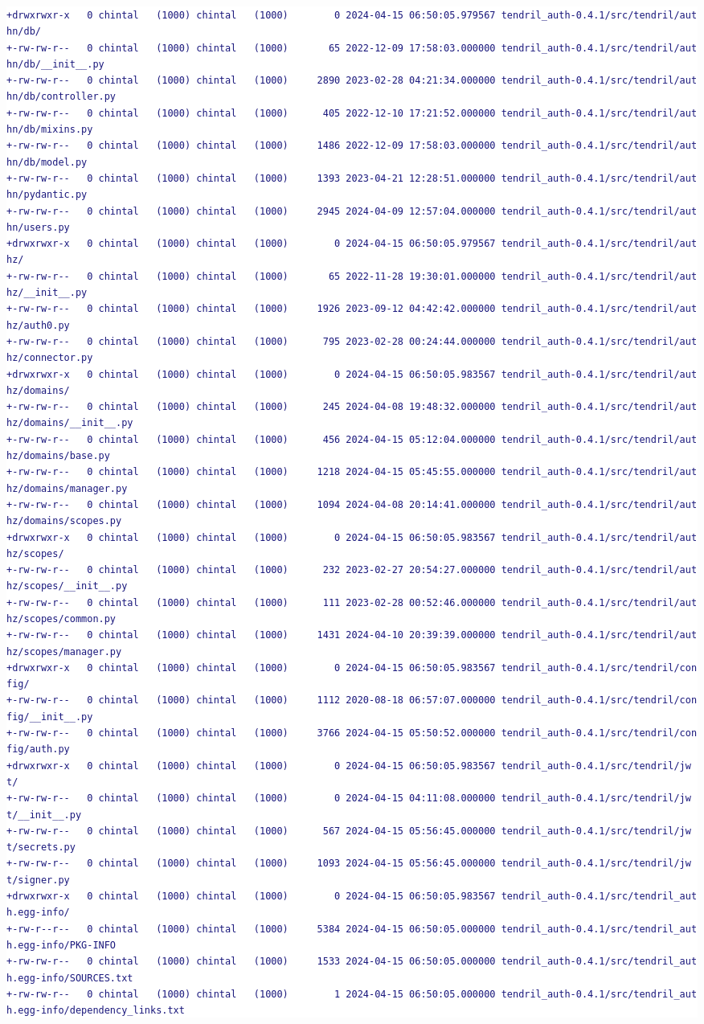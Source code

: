 ```diff
+drwxrwxr-x   0 chintal   (1000) chintal   (1000)        0 2024-04-15 06:50:05.979567 tendril_auth-0.4.1/src/tendril/authn/db/
+-rw-rw-r--   0 chintal   (1000) chintal   (1000)       65 2022-12-09 17:58:03.000000 tendril_auth-0.4.1/src/tendril/authn/db/__init__.py
+-rw-rw-r--   0 chintal   (1000) chintal   (1000)     2890 2023-02-28 04:21:34.000000 tendril_auth-0.4.1/src/tendril/authn/db/controller.py
+-rw-rw-r--   0 chintal   (1000) chintal   (1000)      405 2022-12-10 17:21:52.000000 tendril_auth-0.4.1/src/tendril/authn/db/mixins.py
+-rw-rw-r--   0 chintal   (1000) chintal   (1000)     1486 2022-12-09 17:58:03.000000 tendril_auth-0.4.1/src/tendril/authn/db/model.py
+-rw-rw-r--   0 chintal   (1000) chintal   (1000)     1393 2023-04-21 12:28:51.000000 tendril_auth-0.4.1/src/tendril/authn/pydantic.py
+-rw-rw-r--   0 chintal   (1000) chintal   (1000)     2945 2024-04-09 12:57:04.000000 tendril_auth-0.4.1/src/tendril/authn/users.py
+drwxrwxr-x   0 chintal   (1000) chintal   (1000)        0 2024-04-15 06:50:05.979567 tendril_auth-0.4.1/src/tendril/authz/
+-rw-rw-r--   0 chintal   (1000) chintal   (1000)       65 2022-11-28 19:30:01.000000 tendril_auth-0.4.1/src/tendril/authz/__init__.py
+-rw-rw-r--   0 chintal   (1000) chintal   (1000)     1926 2023-09-12 04:42:42.000000 tendril_auth-0.4.1/src/tendril/authz/auth0.py
+-rw-rw-r--   0 chintal   (1000) chintal   (1000)      795 2023-02-28 00:24:44.000000 tendril_auth-0.4.1/src/tendril/authz/connector.py
+drwxrwxr-x   0 chintal   (1000) chintal   (1000)        0 2024-04-15 06:50:05.983567 tendril_auth-0.4.1/src/tendril/authz/domains/
+-rw-rw-r--   0 chintal   (1000) chintal   (1000)      245 2024-04-08 19:48:32.000000 tendril_auth-0.4.1/src/tendril/authz/domains/__init__.py
+-rw-rw-r--   0 chintal   (1000) chintal   (1000)      456 2024-04-15 05:12:04.000000 tendril_auth-0.4.1/src/tendril/authz/domains/base.py
+-rw-rw-r--   0 chintal   (1000) chintal   (1000)     1218 2024-04-15 05:45:55.000000 tendril_auth-0.4.1/src/tendril/authz/domains/manager.py
+-rw-rw-r--   0 chintal   (1000) chintal   (1000)     1094 2024-04-08 20:14:41.000000 tendril_auth-0.4.1/src/tendril/authz/domains/scopes.py
+drwxrwxr-x   0 chintal   (1000) chintal   (1000)        0 2024-04-15 06:50:05.983567 tendril_auth-0.4.1/src/tendril/authz/scopes/
+-rw-rw-r--   0 chintal   (1000) chintal   (1000)      232 2023-02-27 20:54:27.000000 tendril_auth-0.4.1/src/tendril/authz/scopes/__init__.py
+-rw-rw-r--   0 chintal   (1000) chintal   (1000)      111 2023-02-28 00:52:46.000000 tendril_auth-0.4.1/src/tendril/authz/scopes/common.py
+-rw-rw-r--   0 chintal   (1000) chintal   (1000)     1431 2024-04-10 20:39:39.000000 tendril_auth-0.4.1/src/tendril/authz/scopes/manager.py
+drwxrwxr-x   0 chintal   (1000) chintal   (1000)        0 2024-04-15 06:50:05.983567 tendril_auth-0.4.1/src/tendril/config/
+-rw-rw-r--   0 chintal   (1000) chintal   (1000)     1112 2020-08-18 06:57:07.000000 tendril_auth-0.4.1/src/tendril/config/__init__.py
+-rw-rw-r--   0 chintal   (1000) chintal   (1000)     3766 2024-04-15 05:50:52.000000 tendril_auth-0.4.1/src/tendril/config/auth.py
+drwxrwxr-x   0 chintal   (1000) chintal   (1000)        0 2024-04-15 06:50:05.983567 tendril_auth-0.4.1/src/tendril/jwt/
+-rw-rw-r--   0 chintal   (1000) chintal   (1000)        0 2024-04-15 04:11:08.000000 tendril_auth-0.4.1/src/tendril/jwt/__init__.py
+-rw-rw-r--   0 chintal   (1000) chintal   (1000)      567 2024-04-15 05:56:45.000000 tendril_auth-0.4.1/src/tendril/jwt/secrets.py
+-rw-rw-r--   0 chintal   (1000) chintal   (1000)     1093 2024-04-15 05:56:45.000000 tendril_auth-0.4.1/src/tendril/jwt/signer.py
+drwxrwxr-x   0 chintal   (1000) chintal   (1000)        0 2024-04-15 06:50:05.983567 tendril_auth-0.4.1/src/tendril_auth.egg-info/
+-rw-r--r--   0 chintal   (1000) chintal   (1000)     5384 2024-04-15 06:50:05.000000 tendril_auth-0.4.1/src/tendril_auth.egg-info/PKG-INFO
+-rw-rw-r--   0 chintal   (1000) chintal   (1000)     1533 2024-04-15 06:50:05.000000 tendril_auth-0.4.1/src/tendril_auth.egg-info/SOURCES.txt
+-rw-rw-r--   0 chintal   (1000) chintal   (1000)        1 2024-04-15 06:50:05.000000 tendril_auth-0.4.1/src/tendril_auth.egg-info/dependency_links.txt
```